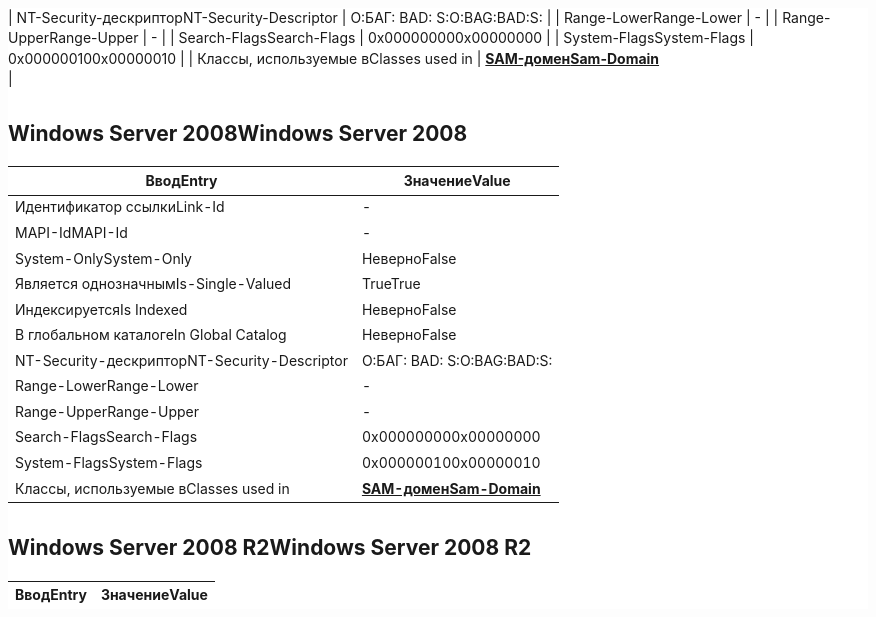 | <span data-ttu-id="ec4eb-190">NT-Security-дескриптор</span><span class="sxs-lookup"><span data-stu-id="ec4eb-190">NT-Security-Descriptor</span></span> | <span data-ttu-id="ec4eb-191">О:БАГ: BAD: S:</span><span class="sxs-lookup"><span data-stu-id="ec4eb-191">O:BAG:BAD:S:</span></span>                                 |
| <span data-ttu-id="ec4eb-192">Range-Lower</span><span class="sxs-lookup"><span data-stu-id="ec4eb-192">Range-Lower</span></span>            | \-                                           |
| <span data-ttu-id="ec4eb-193">Range-Upper</span><span class="sxs-lookup"><span data-stu-id="ec4eb-193">Range-Upper</span></span>            | \-                                           |
| <span data-ttu-id="ec4eb-194">Search-Flags</span><span class="sxs-lookup"><span data-stu-id="ec4eb-194">Search-Flags</span></span>           | <span data-ttu-id="ec4eb-195">0x00000000</span><span class="sxs-lookup"><span data-stu-id="ec4eb-195">0x00000000</span></span>                                   |
| <span data-ttu-id="ec4eb-196">System-Flags</span><span class="sxs-lookup"><span data-stu-id="ec4eb-196">System-Flags</span></span>           | <span data-ttu-id="ec4eb-197">0x00000010</span><span class="sxs-lookup"><span data-stu-id="ec4eb-197">0x00000010</span></span>                                   |
| <span data-ttu-id="ec4eb-198">Классы, используемые в</span><span class="sxs-lookup"><span data-stu-id="ec4eb-198">Classes used in</span></span>        | [<span data-ttu-id="ec4eb-199">**SAM-домен**</span><span class="sxs-lookup"><span data-stu-id="ec4eb-199">**Sam-Domain**</span></span>](c-samdomain.md)<br/> |



## <a name="windows-server-2008"></a><span data-ttu-id="ec4eb-200">Windows Server 2008</span><span class="sxs-lookup"><span data-stu-id="ec4eb-200">Windows Server 2008</span></span>



| <span data-ttu-id="ec4eb-201">Ввод</span><span class="sxs-lookup"><span data-stu-id="ec4eb-201">Entry</span></span> | <span data-ttu-id="ec4eb-202">Значение</span><span class="sxs-lookup"><span data-stu-id="ec4eb-202">Value</span></span> |
|------------------------|----------------------------------------------|
| <span data-ttu-id="ec4eb-203">Идентификатор ссылки</span><span class="sxs-lookup"><span data-stu-id="ec4eb-203">Link-Id</span></span>                | \-                                           |
| <span data-ttu-id="ec4eb-204">MAPI-Id</span><span class="sxs-lookup"><span data-stu-id="ec4eb-204">MAPI-Id</span></span>                | \-                                           |
| <span data-ttu-id="ec4eb-205">System-Only</span><span class="sxs-lookup"><span data-stu-id="ec4eb-205">System-Only</span></span>            | <span data-ttu-id="ec4eb-206">Неверно</span><span class="sxs-lookup"><span data-stu-id="ec4eb-206">False</span></span>                                        |
| <span data-ttu-id="ec4eb-207">Является однозначным</span><span class="sxs-lookup"><span data-stu-id="ec4eb-207">Is-Single-Valued</span></span>       | <span data-ttu-id="ec4eb-208">True</span><span class="sxs-lookup"><span data-stu-id="ec4eb-208">True</span></span>                                         |
| <span data-ttu-id="ec4eb-209">Индексируется</span><span class="sxs-lookup"><span data-stu-id="ec4eb-209">Is Indexed</span></span>             | <span data-ttu-id="ec4eb-210">Неверно</span><span class="sxs-lookup"><span data-stu-id="ec4eb-210">False</span></span>                                        |
| <span data-ttu-id="ec4eb-211">В глобальном каталоге</span><span class="sxs-lookup"><span data-stu-id="ec4eb-211">In Global Catalog</span></span>      | <span data-ttu-id="ec4eb-212">Неверно</span><span class="sxs-lookup"><span data-stu-id="ec4eb-212">False</span></span>                                        |
| <span data-ttu-id="ec4eb-213">NT-Security-дескриптор</span><span class="sxs-lookup"><span data-stu-id="ec4eb-213">NT-Security-Descriptor</span></span> | <span data-ttu-id="ec4eb-214">О:БАГ: BAD: S:</span><span class="sxs-lookup"><span data-stu-id="ec4eb-214">O:BAG:BAD:S:</span></span>                                 |
| <span data-ttu-id="ec4eb-215">Range-Lower</span><span class="sxs-lookup"><span data-stu-id="ec4eb-215">Range-Lower</span></span>            | \-                                           |
| <span data-ttu-id="ec4eb-216">Range-Upper</span><span class="sxs-lookup"><span data-stu-id="ec4eb-216">Range-Upper</span></span>            | \-                                           |
| <span data-ttu-id="ec4eb-217">Search-Flags</span><span class="sxs-lookup"><span data-stu-id="ec4eb-217">Search-Flags</span></span>           | <span data-ttu-id="ec4eb-218">0x00000000</span><span class="sxs-lookup"><span data-stu-id="ec4eb-218">0x00000000</span></span>                                   |
| <span data-ttu-id="ec4eb-219">System-Flags</span><span class="sxs-lookup"><span data-stu-id="ec4eb-219">System-Flags</span></span>           | <span data-ttu-id="ec4eb-220">0x00000010</span><span class="sxs-lookup"><span data-stu-id="ec4eb-220">0x00000010</span></span>                                   |
| <span data-ttu-id="ec4eb-221">Классы, используемые в</span><span class="sxs-lookup"><span data-stu-id="ec4eb-221">Classes used in</span></span>        | [<span data-ttu-id="ec4eb-222">**SAM-домен**</span><span class="sxs-lookup"><span data-stu-id="ec4eb-222">**Sam-Domain**</span></span>](c-samdomain.md)<br/> |



## <a name="windows-server-2008-r2"></a><span data-ttu-id="ec4eb-223">Windows Server 2008 R2</span><span class="sxs-lookup"><span data-stu-id="ec4eb-223">Windows Server 2008 R2</span></span>



| <span data-ttu-id="ec4eb-224">Ввод</span><span class="sxs-lookup"><span data-stu-id="ec4eb-224">Entry</span></span> | <span data-ttu-id="ec4eb-225">Значение</span><span class="sxs-lookup"><span data-stu-id="ec4eb-225">Value</span></span> |
|------------------------|----------------------------------------------|